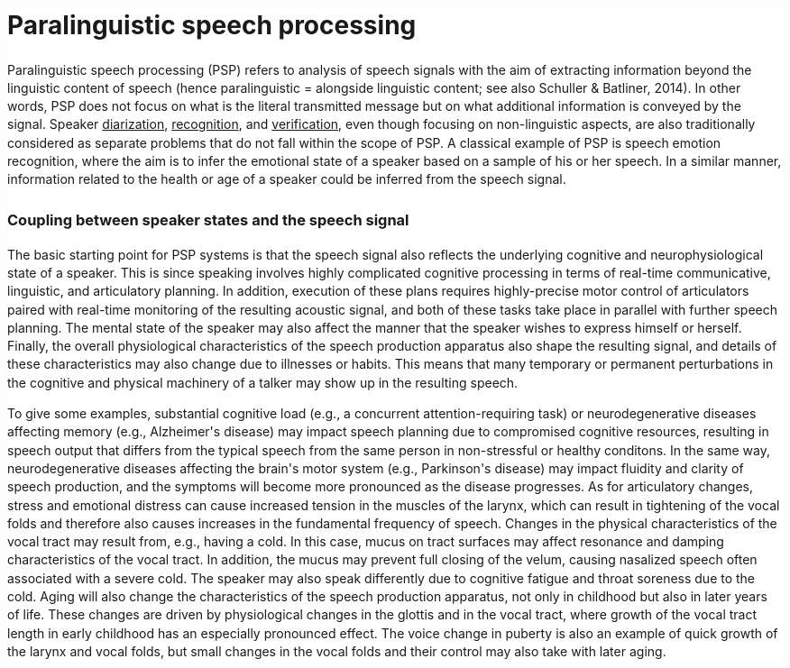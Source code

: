 # Paralinguistic speech processing

Paralinguistic speech processing (PSP) refers to analysis of speech
signals with the aim of extracting information beyond the linguistic
content of speech (hence paralinguistic = alongside linguistic
content; see also Schuller & Batliner, 2014). In other words, PSP does
not focus on what is the literal transmitted message but on what
additional information is conveyed by the signal. Speaker
[diarization](Speaker_Diarization),
[recognition](Speaker_Recognition_and_Verification), and
[verification](Speaker_Recognition_and_Verification), even though
focusing on non-linguistic aspects, are also traditionally considered as
separate problems that do not fall within the scope of PSP. A classical
example of PSP is speech emotion recognition, where the aim is to infer
the emotional state of a speaker based on a sample of his or her speech.
In a similar manner, information related to the health or age of a
speaker could be inferred from the speech signal.

### Coupling between speaker states and the speech signal

The basic starting point for PSP systems is that the speech signal also
reflects the underlying cognitive and neurophysiological state of a
speaker. This is since speaking involves highly complicated cognitive
processing in terms of real-time communicative, linguistic, and
articulatory planning. In addition, execution of these plans requires
highly-precise motor control of articulators paired with real-time
monitoring of the resulting acoustic signal, and both of these tasks
take place in parallel with further speech planning. The mental state of
the speaker may also affect the manner that the speaker wishes to
express himself or herself.  Finally, the overall physiological
characteristics of the speech production apparatus also shape the
resulting signal, and details of these characteristics may also change
due to illnesses or habits. This means that many temporary or permanent
perturbations in the cognitive and physical machinery of a talker may
show up in the resulting speech.

To give some examples, substantial cognitive load (e.g., a concurrent
attention-requiring task) or neurodegenerative diseases affecting memory
(e.g., Alzheimer's disease) may impact speech planning due to
compromised cognitive resources, resulting in speech output that differs
from the typical speech from the same person in non-stressful or healthy
conditons. In the same way, neurodegenerative diseases affecting the
brain's motor system (e.g., Parkinson's disease) may impact fluidity and
clarity of speech production, and the symptoms will become more
pronounced as the disease progresses. As for articulatory changes,
stress and emotional distress can cause increased tension in the muscles
of the larynx, which can result in tightening of the vocal folds and
therefore also causes increases in the fundamental frequency of speech.
Changes in the physical characteristics of the vocal tract may result
from, e.g., having a cold. In this case, mucus on tract surfaces may
affect resonance and damping characteristics of the vocal tract. In
addition, the mucus may prevent full closing of the velum, causing
nasalized speech often associated with a severe cold. The speaker may
also speak differently due to cognitive fatigue and throat soreness due
to the cold. Aging will also change the characteristics of the speech
production apparatus, not only in childhood but also in later years of
life. These changes are driven by physiological changes in the glottis
and in the vocal tract, where growth of the vocal tract length in early
childhood has an especially pronounced effect. The voice change in
puberty is also an example of quick growth of the larynx and vocal
folds, but small changes in the vocal folds and their control may also
take with later aging.
